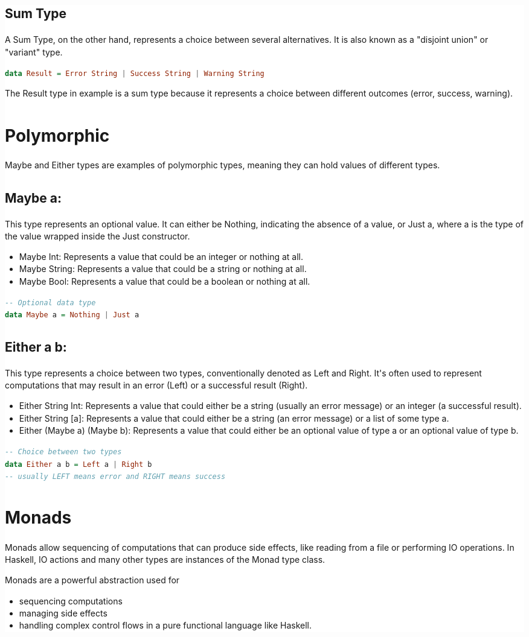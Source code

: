 ## Sum Type
A Sum Type, on the other hand, represents a choice between several alternatives. It is also known as a "disjoint union" or "variant" type.
```haskell
data Result = Error String | Success String | Warning String
```
The Result type in example is a sum type because it represents a choice between different outcomes (error, success, warning).

# Polymorphic
Maybe and Either types are examples of polymorphic types, meaning they can hold values of different types.
## Maybe a:
This type represents an optional value. It can either be Nothing, indicating the absence of a value, or Just a, where a is the type of the value wrapped inside the Just constructor.
- Maybe Int: Represents a value that could be an integer or nothing at all.
- Maybe String: Represents a value that could be a string or nothing at all.
- Maybe Bool: Represents a value that could be a boolean or nothing at all.
```haskell  
-- Optional data type  
data Maybe a = Nothing | Just a
```

## Either a b:
This type represents a choice between two types, conventionally denoted as Left and Right. It's often used to represent computations that may result in an error (Left) or a successful result (Right).
- Either String Int: Represents a value that could either be a string (usually an error message) or an integer (a successful result).
- Either String [a]: Represents a value that could either be a string (an error message) or a list of some type a.
- Either (Maybe a) (Maybe b): Represents a value that could either be an optional value of type a or an optional value of type b.
```haskell  
-- Choice between two types
data Either a b = Left a | Right b
-- usually LEFT means error and RIGHT means success
```

# Monads
Monads allow sequencing of computations that can produce side effects, like reading from a file or performing IO operations.
In Haskell, IO actions and many other types are instances of the Monad type class.

Monads are a powerful abstraction used for
- sequencing computations
- managing side effects
- handling complex control flows in a pure functional language like Haskell.

